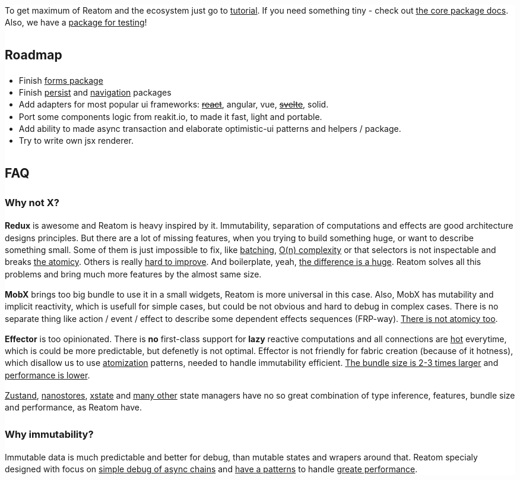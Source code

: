 To get maximum of Reatom and the ecosystem just go to [tutorial](/tutorial). If you need something tiny - check out [the core package docs](/core). Also, we have a [package for testing](/package/testing)!

## Roadmap

- Finish [forms package](/package/form)
- Finish [persist](/package/persist) and [navigation](https://github.com/artalar/reatom/tree/v3/packages/navigation) packages
- Add adapters for most popular ui frameworks: ~~[react](/adapter/npm-react)~~, angular, vue, ~~[svelte](/adapter/npm-svelte)~~, solid.
- Port some components logic from reakit.io, to made it fast, light and portable.
- Add ability to made async transaction and elaborate optimistic-ui patterns and helpers / package.
- Try to write own jsx renderer.

## FAQ

### Why not X?

**Redux** is awesome and Reatom is heavy inspired by it. Immutability, separation of computations and effects are good architecture designs principles. But there are a lot of missing features, when you trying to build something huge, or want to describe something small. Some of them is just impossible to fix, like [batching](/core#ctxget-batch-api), [O(n) complexity](/guides/atomization#reducing-computational-complexity) or that selectors is not inspectable and breaks [the atomicy](/general/what-is-state-manager#state). Others is really [hard to improve](https://github.com/reduxjs/reselect/discussions/491). And boilerplate, yeah, [the difference is a huge](https://github.com/artalar/RTK-entities-basic-example/pull/1/files#diff-43162f68100a9b5eb2e58684c7b9a5dc7b004ba28fd8a4eb6461402ec3a3a6c6).
Reatom solves all this problems and bring much more features by the almost same size.

**MobX** brings too big bundle to use it in a small widgets, Reatom is more universal in this case. Also, MobX has mutability and implicit reactivity, which is usefull for simple cases, but could be not obvious and hard to debug in complex cases. There is no separate thing like action / event / effect to describe some dependent effects sequences (FRP-way). [There is not atomicy too](https://github.com/artalar/state-management-specification/blob/master/src/index.test.js#L60).

**Effector** is too opinionated. There is **no** first-class support for **lazy** reactive computations and all connections are [hot](https://luukgruijs.medium.com/understanding-hot-vs-cold-observables-62d04cf92e03) everytime, which is could be more predictable, but defenetly is not optimal. Effector is not friendly for fabric creation (because of it hotness), which disallow us to use [atomization](/guides/atomization#ref-pattern) patterns, needed to handle immutability efficient. [The bundle size is 2-3 times larger](https://bundlejs.com/?q=effector&treeshake=%5B%7BcraeteStore%2CcreateEvent%2Ccombine%7D%5D) and [performance is lower](https://github.com/artalar/reactive-computed-bench).

[Zustand](https://github.com/pmndrs/zustand), [nanostores](https://github.com/nanostores/nanostores), [xstate](https://xstate.js.org) and [many other](https://gist.github.com/artalar/e5e8a7274dfdfbe9d36c9e5ec22fc650) state managers have no so great combination of type inference, features, bundle size and performance, as Reatom have.

### Why immutability?

Immutable data is much predictable and better for debug, than mutable states and wrapers around that. Reatom specialy designed with focus on [simple debug of async chains](/guides/debug) and [have a patterns](/guides/atomization) to handle [greate performance](#how-performant-reatom-is).
